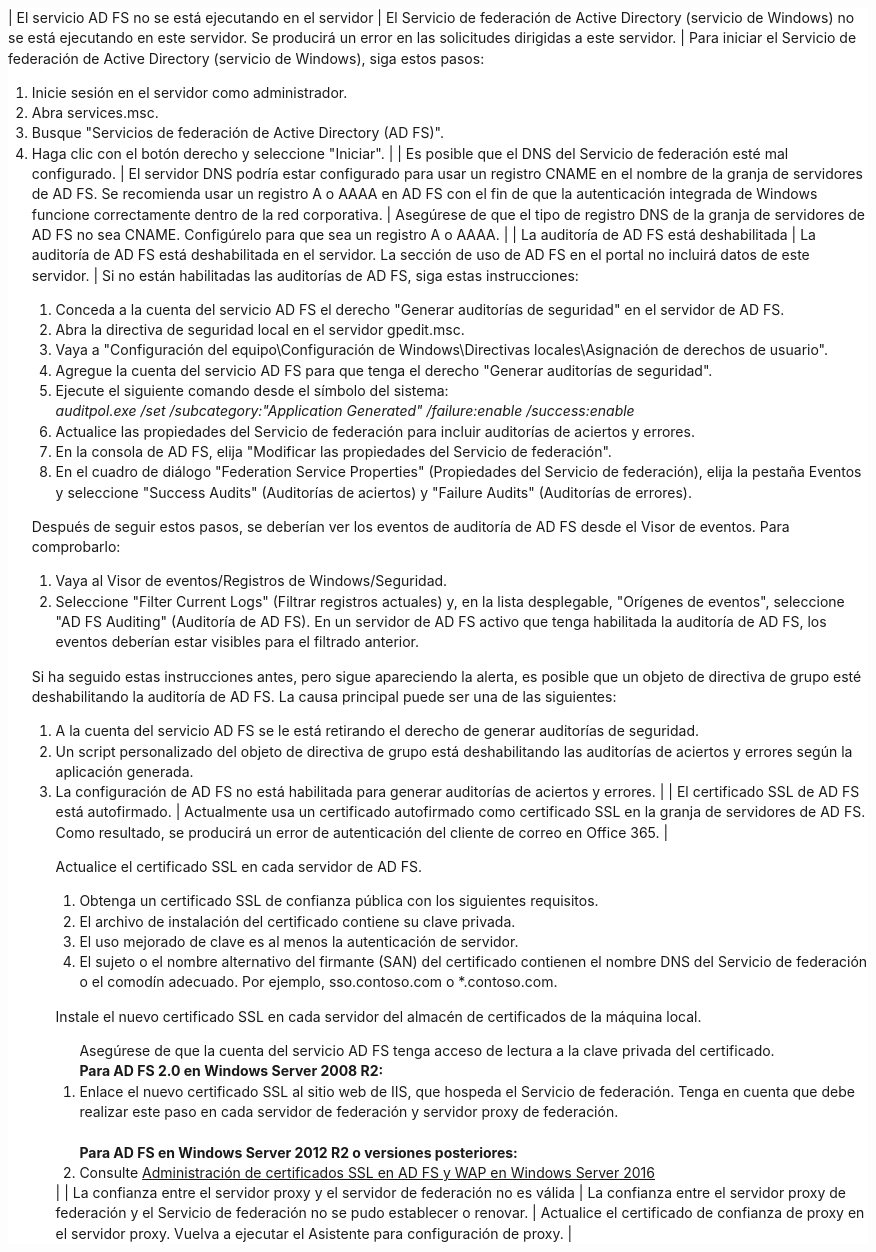 | El servicio AD FS no se está ejecutando en el servidor | El Servicio de federación de Active Directory (servicio de Windows) no se está ejecutando en este servidor. Se producirá un error en las solicitudes dirigidas a este servidor. | Para iniciar el Servicio de federación de Active Directory (servicio de Windows), siga estos pasos:<ol><li>Inicie sesión en el servidor como administrador.</li><li> Abra services.msc.</li><li>Busque "Servicios de federación de Active Directory (AD FS)". </li><li>Haga clic con el botón derecho y seleccione "Iniciar". | 
| Es posible que el DNS del Servicio de federación esté mal configurado. | El servidor DNS podría estar configurado para usar un registro CNAME en el nombre de la granja de servidores de AD FS. Se recomienda usar un registro A o AAAA en AD FS con el fin de que la autenticación integrada de Windows funcione correctamente dentro de la red corporativa. | Asegúrese de que el tipo de registro DNS de la granja de servidores de AD FS <Farm Name> no sea CNAME. Configúrelo para que sea un registro A o AAAA. | 
| La auditoría de AD FS está deshabilitada | La auditoría de AD FS está deshabilitada en el servidor. La sección de uso de AD FS en el portal no incluirá datos de este servidor. | Si no están habilitadas las auditorías de AD FS, siga estas instrucciones:<ol><li>Conceda a la cuenta del servicio AD FS el derecho "Generar auditorías de seguridad" en el servidor de AD FS.<li>Abra la directiva de seguridad local en el servidor gpedit.msc.</li><li>Vaya a "Configuración del equipo\Configuración de Windows\Directivas locales\Asignación de derechos de usuario". </li><li>Agregue la cuenta del servicio AD FS para que tenga el derecho "Generar auditorías de seguridad".</li></li><li>Ejecute el siguiente comando desde el símbolo del sistema:<br><i>auditpol.exe /set /subcategory:"Application Generated" /failure:enable /success:enable </i></li><li>Actualice las propiedades del Servicio de federación para incluir auditorías de aciertos y errores.<li>En la consola de AD FS, elija "Modificar las propiedades del Servicio de federación".</li><li>En el cuadro de diálogo "Federation Service Properties" (Propiedades del Servicio de federación), elija la pestaña Eventos y seleccione "Success Audits" (Auditorías de aciertos) y "Failure Audits" (Auditorías de errores).</li></li></ol></p><p>Después de seguir estos pasos, se deberían ver los eventos de auditoría de AD FS desde el Visor de eventos. Para comprobarlo:<ol><li>Vaya al Visor de eventos/Registros de Windows/Seguridad.</li><li>Seleccione "Filter Current Logs" (Filtrar registros actuales) y, en la lista desplegable, "Orígenes de eventos", seleccione "AD FS Auditing" (Auditoría de AD FS). En un servidor de AD FS activo que tenga habilitada la auditoría de AD FS, los eventos deberían estar visibles para el filtrado anterior.</li></ol></p><p>Si ha seguido estas instrucciones antes, pero sigue apareciendo la alerta, es posible que un objeto de directiva de grupo esté deshabilitando la auditoría de AD FS. La causa principal puede ser una de las siguientes:<ol><li>A la cuenta del servicio AD FS se le está retirando el derecho de generar auditorías de seguridad.</li><li>Un script personalizado del objeto de directiva de grupo está deshabilitando las auditorías de aciertos y errores según la aplicación generada.</li><li>La configuración de AD FS no está habilitada para generar auditorías de aciertos y errores. | 
| El certificado SSL de AD FS está autofirmado. | Actualmente usa un certificado autofirmado como certificado SSL en la granja de servidores de AD FS. Como resultado, se producirá un error de autenticación del cliente de correo en Office 365. | <p> Actualice el certificado SSL en cada servidor de AD FS. </p> <ol><li>Obtenga un certificado SSL de confianza pública con los siguientes requisitos. </li><li>El archivo de instalación del certificado contiene su clave privada. </li> <li>El uso mejorado de clave es al menos la autenticación de servidor. </li> <li>El sujeto o el nombre alternativo del firmante (SAN) del certificado contienen el nombre DNS del Servicio de federación o el comodín adecuado. Por ejemplo, sso.contoso.com o *.contoso.com. </li></ol> <p>Instale el nuevo certificado SSL en cada servidor del almacén de certificados de la máquina local. </p> <ol>Asegúrese de que la cuenta del servicio AD FS tenga acceso de lectura a la clave privada del certificado. <br /> <b>Para AD FS 2.0 en Windows Server 2008 R2:</b> <li>Enlace el nuevo certificado SSL al sitio web de IIS, que hospeda el Servicio de federación. Tenga en cuenta que debe realizar este paso en cada servidor de federación y servidor proxy de federación. </li> <br /><b>Para AD FS en Windows Server 2012 R2 o versiones posteriores: </b> <li>  Consulte <a href="https://docs.microsoft.com/windows-server/identity/ad-fs/operations/manage-ssl-certificates-ad-fs-wap">Administración de certificados SSL en AD FS y WAP en Windows Server 2016</a> </li> </ol> | 
| La confianza entre el servidor proxy y el servidor de federación no es válida | La confianza entre el servidor proxy de federación y el Servicio de federación no se pudo establecer o renovar. | Actualice el certificado de confianza de proxy en el servidor proxy. Vuelva a ejecutar el Asistente para configuración de proxy. |